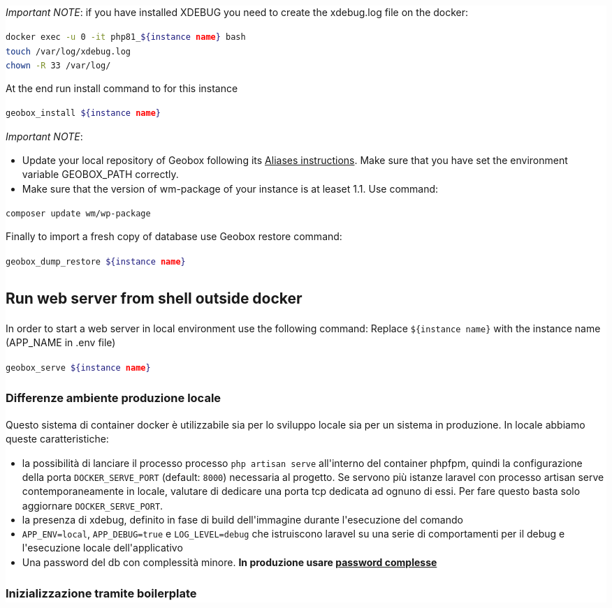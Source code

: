 *Important NOTE*: if you have installed XDEBUG you need to create the xdebug.log file on the docker:

```bash
docker exec -u 0 -it php81_${instance name} bash
touch /var/log/xdebug.log
chown -R 33 /var/log/
```

At the end run install command to for this instance
```bash
geobox_install ${instance name}
```

*Important NOTE*: 
- Update your local repository of Geobox following its [Aliases instructions](https://github.com/webmappsrl/geobox#aliases-and-global-shell-variable). Make sure that you have set the environment variable GEOBOX_PATH correctly. 
- Make sure that the version of wm-package of your instance is at leaset 1.1. Use command:

```bash
composer update wm/wp-package
```

Finally to import a fresh copy of database use Geobox restore command:

```bash
geobox_dump_restore ${instance name}
```

## Run web server from shell outside docker

In order to start a web server in local environment use the following command:
Replace `${instance name}` with the instance name (APP_NAME in .env file)

```sh
geobox_serve ${instance name}
```

### Differenze ambiente produzione locale

Questo sistema di container docker è utilizzabile sia per lo sviluppo locale sia per un sistema in produzione. In locale abbiamo queste caratteristiche:

-   la possibilità di lanciare il processo processo `php artisan serve` all'interno del container phpfpm, quindi la configurazione della porta `DOCKER_SERVE_PORT` (default: `8000`) necessaria al progetto. Se servono più istanze laravel con processo artisan serve contemporaneamente in locale, valutare di dedicare una porta tcp dedicata ad ognuno di essi. Per fare questo basta solo aggiornare `DOCKER_SERVE_PORT`.
-   la presenza di xdebug, definito in fase di build dell'immagine durante l'esecuzione del comando
-   `APP_ENV=local`, `APP_DEBUG=true` e `LOG_LEVEL=debug` che istruiscono laravel su una serie di comportamenti per il debug e l'esecuzione locale dell'applicativo
-   Una password del db con complessità minore. **In produzione usare [password complesse](https://www.avast.com/random-password-generator#pc)**

### Inizializzazione tramite boilerplate
